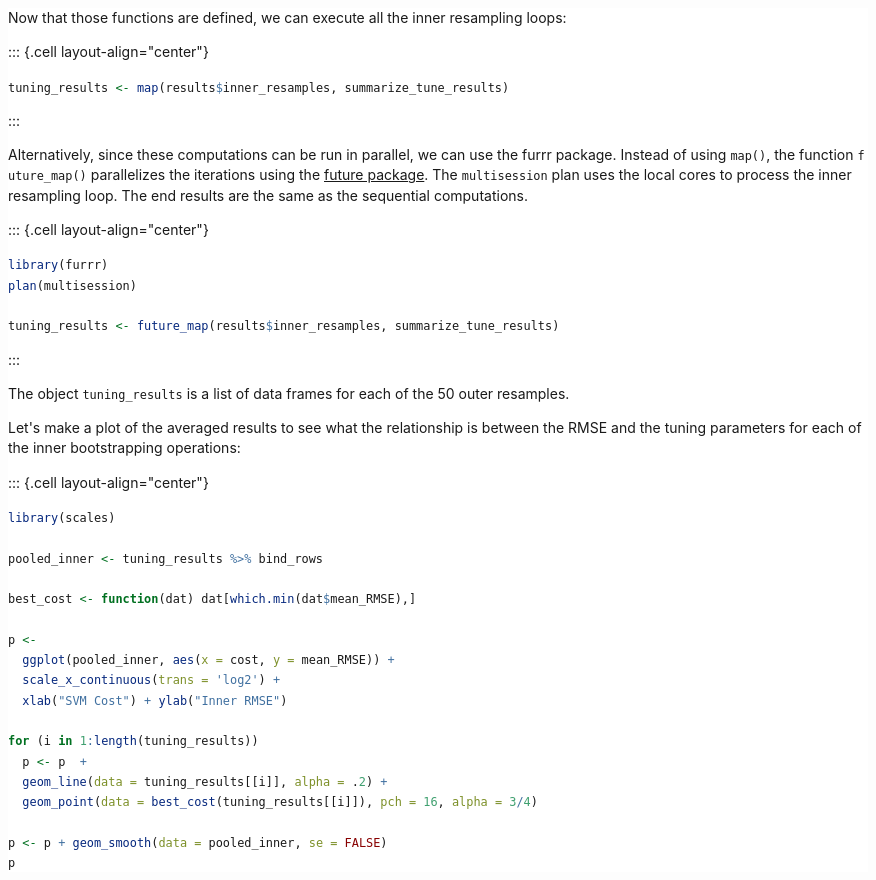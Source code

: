 
Now that those functions are defined, we can execute all the inner resampling loops:


::: {.cell layout-align="center"}

```{.r .cell-code}
tuning_results <- map(results$inner_resamples, summarize_tune_results) 
```
:::


Alternatively, since these computations can be run in parallel, we can use the furrr package. Instead of using `map()`, the function `future_map()` parallelizes the iterations using the [future package](https://cran.r-project.org/web/packages/future/vignettes/future-1-overview.html). The `multisession` plan uses the local cores to process the inner resampling loop. The end results are the same as the sequential computations.


::: {.cell layout-align="center"}

```{.r .cell-code}
library(furrr)
plan(multisession)

tuning_results <- future_map(results$inner_resamples, summarize_tune_results) 
```
:::


The object `tuning_results` is a list of data frames for each of the 50 outer resamples.

Let's make a plot of the averaged results to see what the relationship is between the RMSE and the tuning parameters for each of the inner bootstrapping operations:


::: {.cell layout-align="center"}

```{.r .cell-code}
library(scales)

pooled_inner <- tuning_results %>% bind_rows

best_cost <- function(dat) dat[which.min(dat$mean_RMSE),]

p <- 
  ggplot(pooled_inner, aes(x = cost, y = mean_RMSE)) + 
  scale_x_continuous(trans = 'log2') +
  xlab("SVM Cost") + ylab("Inner RMSE")

for (i in 1:length(tuning_results))
  p <- p  +
  geom_line(data = tuning_results[[i]], alpha = .2) +
  geom_point(data = best_cost(tuning_results[[i]]), pch = 16, alpha = 3/4)

p <- p + geom_smooth(data = pooled_inner, se = FALSE)
p
```
